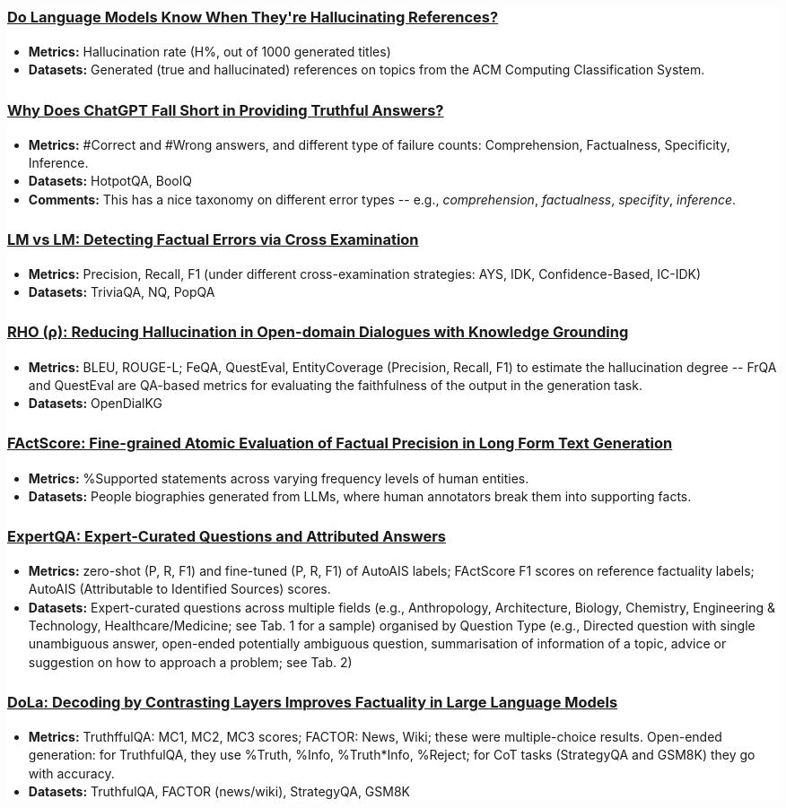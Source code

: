 ### [Do Language Models Know When They're Hallucinating References?](https://arxiv.org/abs/2305.18248)
- **Metrics:** Hallucination rate (H%, out of 1000 generated titles)
- **Datasets:** Generated (true and hallucinated) references on topics from the ACM Computing Classification System.

### [Why Does ChatGPT Fall Short in Providing Truthful Answers?](https://arxiv.org/abs/2304.10513)
- **Metrics:** #Correct and #Wrong answers, and different type of failure counts: Comprehension, Factualness, Specificity, Inference.
- **Datasets:** HotpotQA, BoolQ
- **Comments:** This has a nice taxonomy on different error types -- e.g., *comprehension*, *factualness*, *specifity*, *inference*.

### [LM vs LM: Detecting Factual Errors via Cross Examination](https://arxiv.org/abs/2305.13281)
- **Metrics:** Precision, Recall, F1 (under different cross-examination strategies: AYS, IDK, Confidence-Based, IC-IDK)
- **Datasets:** TriviaQA, NQ, PopQA

### [RHO (ρ): Reducing Hallucination in Open-domain Dialogues with Knowledge Grounding](https://arxiv.org/abs/2212.01588)
- **Metrics:** BLEU, ROUGE-L; FeQA, QuestEval, EntityCoverage (Precision, Recall, F1) to estimate the hallucination degree -- FrQA and QuestEval are QA-based metrics for evaluating the faithfulness of the output in the generation task.
- **Datasets:** OpenDialKG

### [FActScore: Fine-grained Atomic Evaluation of Factual Precision in Long Form Text Generation](https://arxiv.org/abs/2305.14251)
- **Metrics:** %Supported statements across varying frequency levels of human entities.
- **Datasets:** People biographies generated from LLMs, where human annotators break them into supporting facts.

### [ExpertQA: Expert-Curated Questions and Attributed Answers](https://arxiv.org/abs/2309.07852)
- **Metrics:** zero-shot (P, R, F1) and fine-tuned (P, R, F1) of AutoAIS labels; FActScore F1 scores on reference factuality labels; AutoAIS (Attributable to Identified Sources) scores.
- **Datasets:** Expert-curated questions across multiple fields (e.g., Anthropology, Architecture, Biology, Chemistry, Engineering & Technology, Healthcare/Medicine; see Tab. 1 for a sample) organised by Question Type (e.g., Directed question with single unambiguous answer, open-ended potentially ambiguous question, summarisation of information of a topic, advice or suggestion on how to approach a problem; see Tab. 2)

### [DoLa: Decoding by Contrasting Layers Improves Factuality in Large Language Models](https://arxiv.org/abs/2309.03883)
- **Metrics:** TruthffulQA: MC1, MC2, MC3 scores; FACTOR: News, Wiki; these were multiple-choice results. Open-ended generation: for TruthfulQA, they use %Truth, %Info, %Truth*Info, %Reject; for CoT tasks (StrategyQA and GSM8K) they go with accuracy.
- **Datasets:** TruthfulQA, FACTOR (news/wiki), StrategyQA, GSM8K
